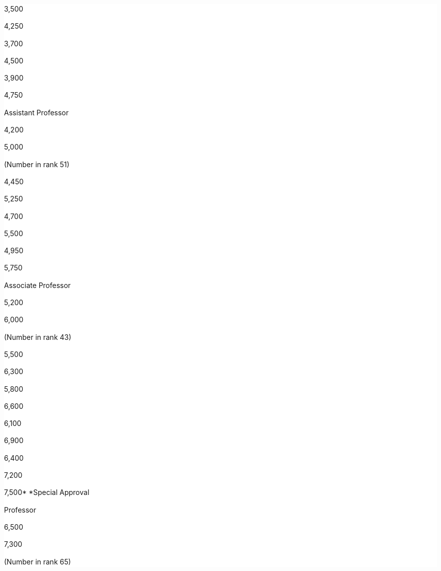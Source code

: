 3,500

4,250

3,700

4,500

3,900

4,750

Assistant Professor

4,200

5,000

(Number in rank 51)

4,450

5,250

4,700

5,500

4,950

5,750

Associate Professor

5,200

6,000

(Number in rank 43)

5,500

6,300

5,800

6,600

6,100

6,900

6,400

7,200

7,500\* \*Special Approval

Professor

6,500

7,300

(Number in rank 65)
